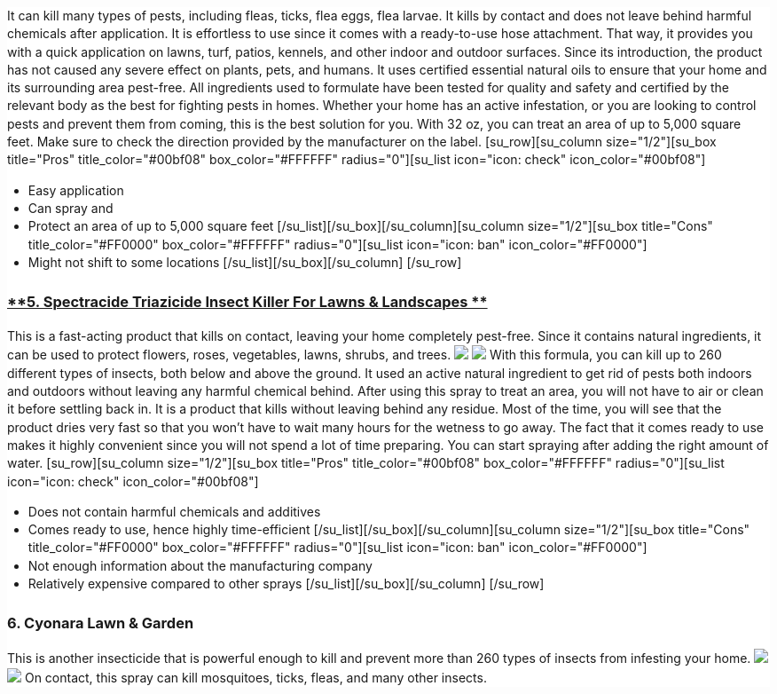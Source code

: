 It can kill many types of pests, including fleas, ticks, flea eggs, flea larvae. It kills by contact and does not leave behind harmful chemicals after application. It is effortless to use since it comes with a ready-to-use hose attachment.
That way, it provides you with a quick application on lawns, turf, patios, kennels, and other indoor and outdoor surfaces. Since its introduction, the product has not caused any severe effect on plants, pets, and humans.
It uses certified essential natural oils to ensure that your home and its surrounding area pest-free. All ingredients used to formulate have been tested for quality and safety and certified by the relevant body as the best for fighting pests in homes.
Whether your home has an active infestation, or you are looking to control pests and prevent them from coming, this is the best solution for you.
With 32 oz, you can treat an area of up to 5,000 square feet. Make sure to check the direction provided by the manufacturer on the label.
[su_row][su_column size="1/2"][su_box title="Pros" title_color="#00bf08" box_color="#FFFFFF" radius="0"][su_list icon="icon: check" icon_color="#00bf08"]
- Easy application
- Can spray and
- Protect an area of up to 5,000 square feet
[/su_list][/su_box][/su_column][su_column size="1/2"][su_box title="Cons" title_color="#FF0000" box_color="#FFFFFF" radius="0"][su_list icon="icon: ban" icon_color="#FF0000"]
- Might not shift to some locations
[/su_list][/su_box][/su_column] [/su_row]
### [**5. Spectracide Triazicide Insect Killer For Lawns & Landscapes **](https://www.amazon.com/dp/B008H5BFBS/?tag=p-policy-20)
This is a fast-acting product that kills on contact, leaving your home completely pest-free. Since it contains natural ingredients, it can be used to protect flowers, roses, vegetables, lawns, shrubs, and trees.
[](https://www.amazon.com/dp/B008H5BFBS/?tag=p-policy-20)
[](https://www.amazon.com/dp/B00E1N07LY/?tag=p-policy-20)
![](/assets/img/e/ir)
[](https://www.amazon.com/dp/B00MV8MWEQ/?tag=p-p-policy-20)
![](/assets/img/e/ir)
With this formula, you can kill up to 260 different types of insects, both below and above the ground. It used an active natural ingredient to get rid of pests both indoors and outdoors without leaving any harmful chemical behind.
After using this spray to treat an area, you will not have to air or clean it before settling back in. It is a product that kills without leaving behind any residue.
Most of the time, you will see that the product dries very fast so that you won’t have to wait many hours for the wetness to go away.
The fact that it comes ready to use makes it highly convenient since you will not spend a lot of time preparing. You can start spraying after adding the right amount of water.
[su_row][su_column size="1/2"][su_box title="Pros" title_color="#00bf08" box_color="#FFFFFF" radius="0"][su_list icon="icon: check" icon_color="#00bf08"]
- Does not contain harmful chemicals and additives
- Comes ready to use, hence highly time-efficient
[/su_list][/su_box][/su_column][su_column size="1/2"][su_box title="Cons" title_color="#FF0000" box_color="#FFFFFF" radius="0"][su_list icon="icon: ban" icon_color="#FF0000"]
- Not enough information about the manufacturing company
- Relatively expensive compared to other sprays
[/su_list][/su_box][/su_column] [/su_row]
### **6. Cyonara Lawn & Garden**
This is another insecticide that is powerful enough to kill and prevent more than 260 types of insects from infesting your home.
[](https://www.amazon.com/dp/B002T4GC1Q/?tag=p-policy-20)
[](https://www.amazon.com/dp/B00E1N07LY/?tag=p-policy-20)
![](/assets/img/e/ir)
[](https://www.amazon.com/dp/B00MV8MWEQ/?tag=p-p-policy-20)
![](/assets/img/e/ir)
On contact, this spray can kill mosquitoes, ticks, fleas, and many other insects.